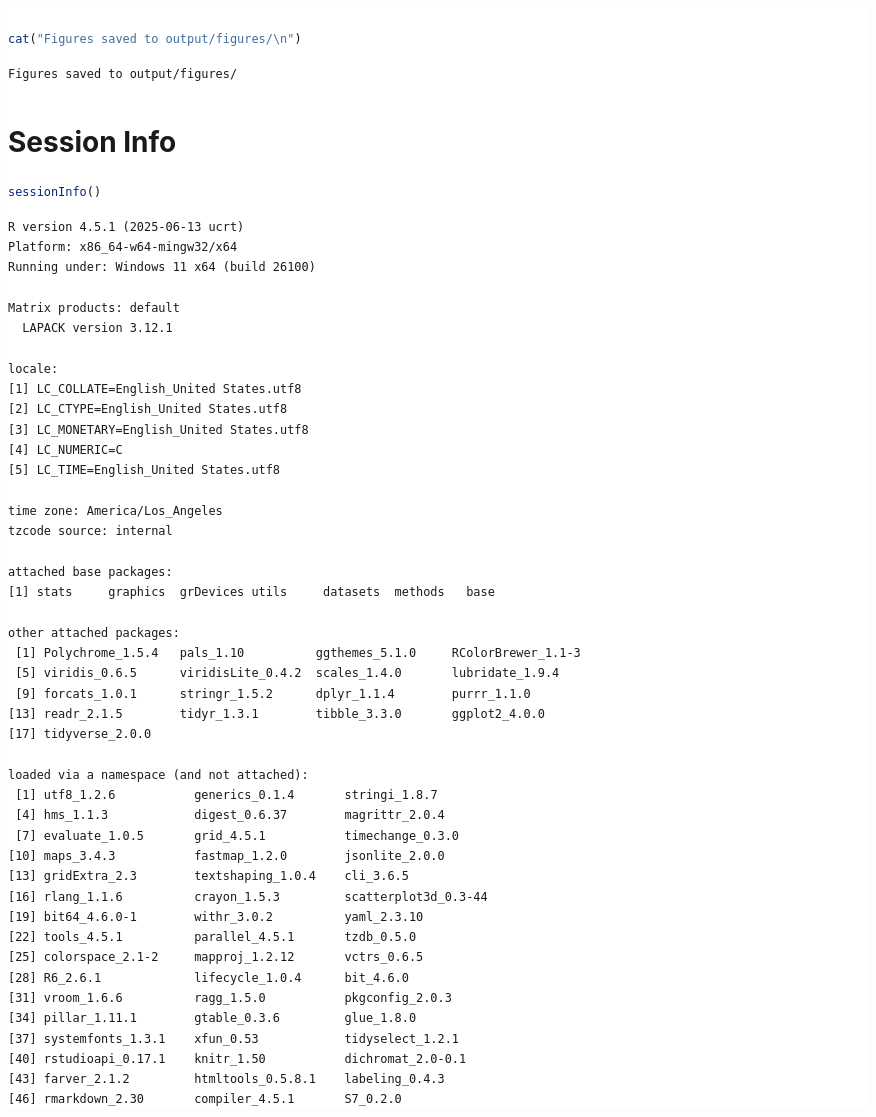``` r

cat("Figures saved to output/figures/\n")
```

    Figures saved to output/figures/

# Session Info

``` r
sessionInfo()
```

    R version 4.5.1 (2025-06-13 ucrt)
    Platform: x86_64-w64-mingw32/x64
    Running under: Windows 11 x64 (build 26100)

    Matrix products: default
      LAPACK version 3.12.1

    locale:
    [1] LC_COLLATE=English_United States.utf8 
    [2] LC_CTYPE=English_United States.utf8   
    [3] LC_MONETARY=English_United States.utf8
    [4] LC_NUMERIC=C                          
    [5] LC_TIME=English_United States.utf8    

    time zone: America/Los_Angeles
    tzcode source: internal

    attached base packages:
    [1] stats     graphics  grDevices utils     datasets  methods   base     

    other attached packages:
     [1] Polychrome_1.5.4   pals_1.10          ggthemes_5.1.0     RColorBrewer_1.1-3
     [5] viridis_0.6.5      viridisLite_0.4.2  scales_1.4.0       lubridate_1.9.4   
     [9] forcats_1.0.1      stringr_1.5.2      dplyr_1.1.4        purrr_1.1.0       
    [13] readr_2.1.5        tidyr_1.3.1        tibble_3.3.0       ggplot2_4.0.0     
    [17] tidyverse_2.0.0   

    loaded via a namespace (and not attached):
     [1] utf8_1.2.6           generics_0.1.4       stringi_1.8.7       
     [4] hms_1.1.3            digest_0.6.37        magrittr_2.0.4      
     [7] evaluate_1.0.5       grid_4.5.1           timechange_0.3.0    
    [10] maps_3.4.3           fastmap_1.2.0        jsonlite_2.0.0      
    [13] gridExtra_2.3        textshaping_1.0.4    cli_3.6.5           
    [16] rlang_1.1.6          crayon_1.5.3         scatterplot3d_0.3-44
    [19] bit64_4.6.0-1        withr_3.0.2          yaml_2.3.10         
    [22] tools_4.5.1          parallel_4.5.1       tzdb_0.5.0          
    [25] colorspace_2.1-2     mapproj_1.2.12       vctrs_0.6.5         
    [28] R6_2.6.1             lifecycle_1.0.4      bit_4.6.0           
    [31] vroom_1.6.6          ragg_1.5.0           pkgconfig_2.0.3     
    [34] pillar_1.11.1        gtable_0.3.6         glue_1.8.0          
    [37] systemfonts_1.3.1    xfun_0.53            tidyselect_1.2.1    
    [40] rstudioapi_0.17.1    knitr_1.50           dichromat_2.0-0.1   
    [43] farver_2.1.2         htmltools_0.5.8.1    labeling_0.4.3      
    [46] rmarkdown_2.30       compiler_4.5.1       S7_0.2.0            
